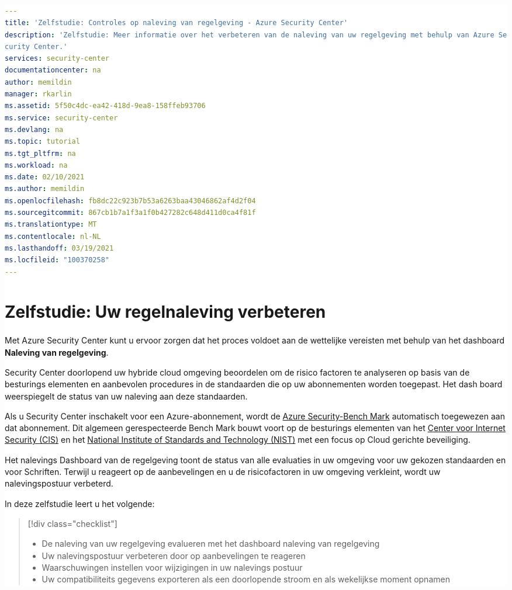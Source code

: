 ```yaml
---
title: 'Zelfstudie: Controles op naleving van regelgeving - Azure Security Center'
description: 'Zelfstudie: Meer informatie over het verbeteren van de naleving van uw regelgeving met behulp van Azure Security Center.'
services: security-center
documentationcenter: na
author: memildin
manager: rkarlin
ms.assetid: 5f50c4dc-ea42-418d-9ea8-158ffeb93706
ms.service: security-center
ms.devlang: na
ms.topic: tutorial
ms.tgt_pltfrm: na
ms.workload: na
ms.date: 02/10/2021
ms.author: memildin
ms.openlocfilehash: fb8dc22c923b7b53a6263baa43046862af4d2f04
ms.sourcegitcommit: 867cb1b7a1f3a1f0b427282c648d411d0ca4f81f
ms.translationtype: MT
ms.contentlocale: nl-NL
ms.lasthandoff: 03/19/2021
ms.locfileid: "100370258"
---
```

# <a name="tutorial-improve-your-regulatory-compliance"></a>Zelfstudie: Uw regelnaleving verbeteren

Met Azure Security Center kunt u ervoor zorgen dat het proces voldoet aan de wettelijke vereisten met behulp van het dashboard **Naleving van regelgeving**. 

Security Center doorlopend uw hybride cloud omgeving beoordelen om de risico factoren te analyseren op basis van de besturings elementen en aanbevolen procedures in de standaarden die op uw abonnementen worden toegepast. Het dash board weerspiegelt de status van uw naleving aan deze standaarden. 

Als u Security Center inschakelt voor een Azure-abonnement, wordt de [Azure Security-Bench Mark](../security/benchmarks/introduction.md) automatisch toegewezen aan dat abonnement. Dit algemeen gerespecteerde Bench Mark bouwt voort op de besturings elementen van het [Center voor Internet Security (CIS)](https://www.cisecurity.org/benchmark/azure/) en het [National Institute of Standards and Technology (NIST)](https://www.nist.gov/) met een focus op Cloud gerichte beveiliging.

Het nalevings Dashboard van de regelgeving toont de status van alle evaluaties in uw omgeving voor uw gekozen standaarden en voor Schriften. Terwijl u reageert op de aanbevelingen en u de risicofactoren in uw omgeving verkleint, wordt uw nalevingspostuur verbeterd.

In deze zelfstudie leert u het volgende:

> [!div class="checklist"]
> * De naleving van uw regelgeving evalueren met het dashboard naleving van regelgeving
> * Uw nalevingspostuur verbeteren door op aanbevelingen te reageren
> * Waarschuwingen instellen voor wijzigingen in uw nalevings postuur
> * Uw compatibiliteits gegevens exporteren als een doorlopende stroom en als wekelijkse moment opnamen
